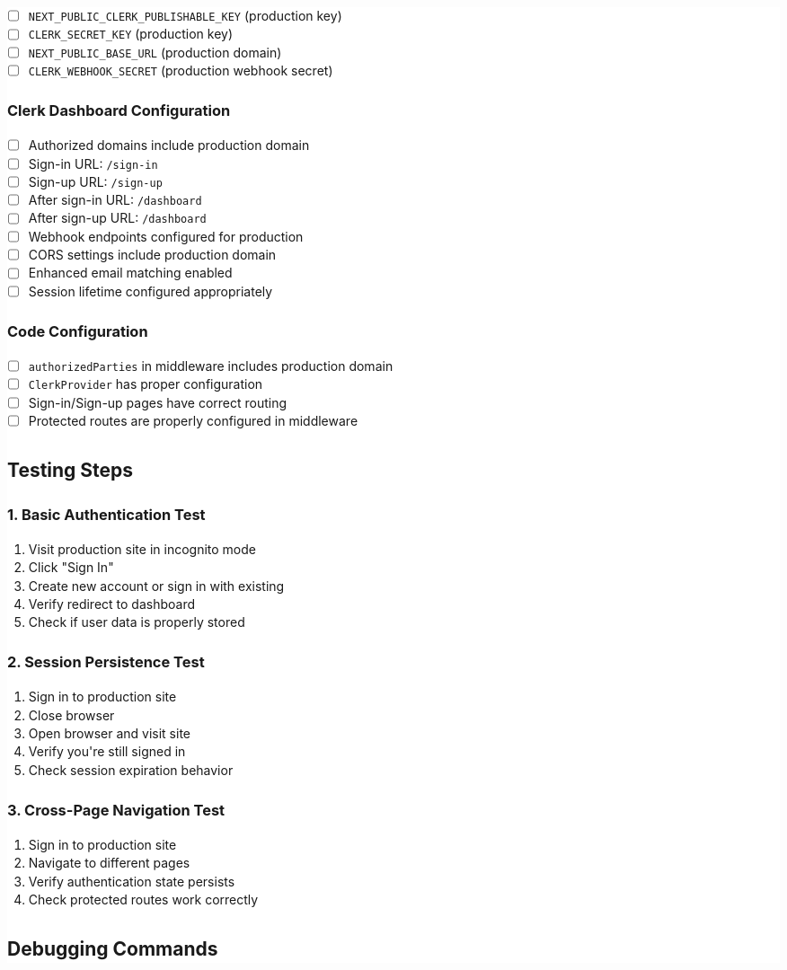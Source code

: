 - [ ] `NEXT_PUBLIC_CLERK_PUBLISHABLE_KEY` (production key)
- [ ] `CLERK_SECRET_KEY` (production key)
- [ ] `NEXT_PUBLIC_BASE_URL` (production domain)
- [ ] `CLERK_WEBHOOK_SECRET` (production webhook secret)

### Clerk Dashboard Configuration

- [ ] Authorized domains include production domain
- [ ] Sign-in URL: `/sign-in`
- [ ] Sign-up URL: `/sign-up`
- [ ] After sign-in URL: `/dashboard`
- [ ] After sign-up URL: `/dashboard`
- [ ] Webhook endpoints configured for production
- [ ] CORS settings include production domain
- [ ] Enhanced email matching enabled
- [ ] Session lifetime configured appropriately

### Code Configuration

- [ ] `authorizedParties` in middleware includes production domain
- [ ] `ClerkProvider` has proper configuration
- [ ] Sign-in/Sign-up pages have correct routing
- [ ] Protected routes are properly configured in middleware

## Testing Steps

### 1. Basic Authentication Test

1. Visit production site in incognito mode
2. Click "Sign In"
3. Create new account or sign in with existing
4. Verify redirect to dashboard
5. Check if user data is properly stored

### 2. Session Persistence Test

1. Sign in to production site
2. Close browser
3. Open browser and visit site
4. Verify you're still signed in
5. Check session expiration behavior

### 3. Cross-Page Navigation Test

1. Sign in to production site
2. Navigate to different pages
3. Verify authentication state persists
4. Check protected routes work correctly

## Debugging Commands
